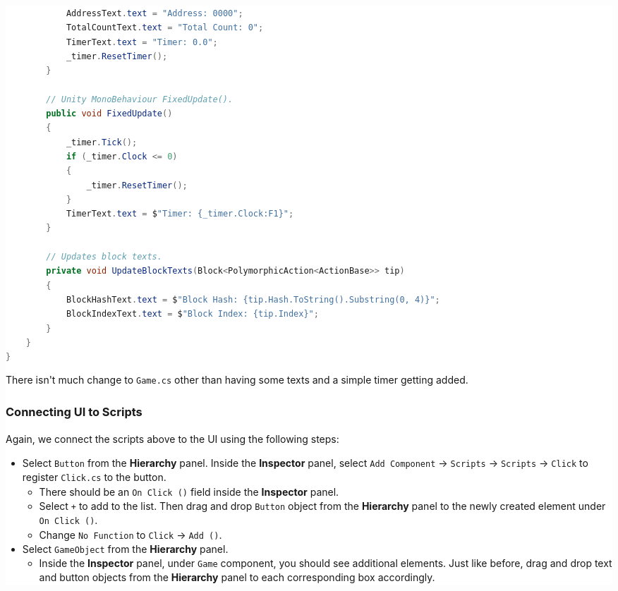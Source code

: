 ```csharp
            AddressText.text = "Address: 0000";
            TotalCountText.text = "Total Count: 0";
            TimerText.text = "Timer: 0.0";
            _timer.ResetTimer();
        }

        // Unity MonoBehaviour FixedUpdate().
        public void FixedUpdate()
        {
            _timer.Tick();
            if (_timer.Clock <= 0)
            {
                _timer.ResetTimer();
            }
            TimerText.text = $"Timer: {_timer.Clock:F1}";
        }

        // Updates block texts.
        private void UpdateBlockTexts(Block<PolymorphicAction<ActionBase>> tip)
        {
            BlockHashText.text = $"Block Hash: {tip.Hash.ToString().Substring(0, 4)}";
            BlockIndexText.text = $"Block Index: {tip.Index}";
        }
    }
}
```

There isn't much change to `Game.cs` other than having some texts and a simple
timer getting added.

### Connecting UI to Scripts

Again, we connect the scripts above to the UI using the following steps:

- Select `Button` from the **Hierarchy** panel.  Inside the **Inspector** panel,
  select `Add Component` → `Scripts` → `Scripts` → `Click` to register
  `Click.cs` to the button.
  - There should be an `On Click ()` field inside the **Inspector** panel.
  - Select `+` to add to the list.  Then drag and drop `Button` object
    from the **Hierarchy** panel to the newly created element under `On Click ()`.
  - Change `No Function` to `Click` → `Add ()`.
- Select `GameObject` from the **Hierarchy** panel.
  - Inside the **Inspector** panel, under `Game` component, you should see
    additional elements.  Just like before, drag and drop text and button
    objects from the **Hierarchy** panel to each corresponding box accordingly.
